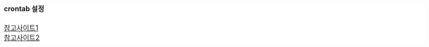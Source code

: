 #### crontab 설정
<a href='https://happist.com/558036/%EC%9B%B9%EC%84%9C%EB%B2%84-%EC%9E%90%EB%8F%99-%EC%8B%A4%ED%96%89-crontab%ED%81%AC%EB%A1%A0%ED%83%AD-%EC%A0%81%EC%9A%A9-%EC%8B%9C-%EB%AC%B8%EC%A0%9C%EC%A0%90%EA%B3%BC-%ED%95%B4%EA%B2%B0-%EB%B0%A9'>참고사이트1</a> <br>
<a href='https://lunightstory.tistory.com/8'> 참고사이트2 </a> 

